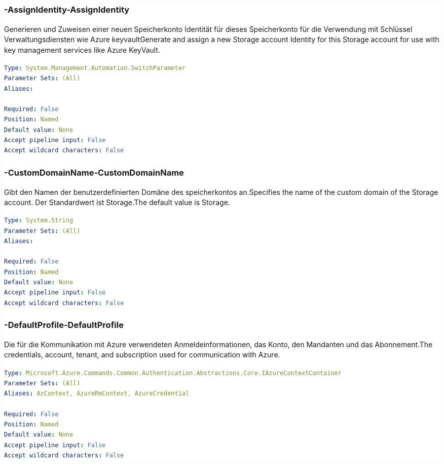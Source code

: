 ### <span data-ttu-id="38fbb-132">-AssignIdentity</span><span class="sxs-lookup"><span data-stu-id="38fbb-132">-AssignIdentity</span></span>
<span data-ttu-id="38fbb-133">Generieren und Zuweisen einer neuen Speicherkonto Identität für dieses Speicherkonto für die Verwendung mit Schlüssel Verwaltungsdiensten wie Azure keyvault</span><span class="sxs-lookup"><span data-stu-id="38fbb-133">Generate and assign a new Storage account Identity for this Storage account for use with key management services like Azure KeyVault.</span></span>

```yaml
Type: System.Management.Automation.SwitchParameter
Parameter Sets: (All)
Aliases:

Required: False
Position: Named
Default value: None
Accept pipeline input: False
Accept wildcard characters: False
```

### <span data-ttu-id="38fbb-134">-CustomDomainName</span><span class="sxs-lookup"><span data-stu-id="38fbb-134">-CustomDomainName</span></span>
<span data-ttu-id="38fbb-135">Gibt den Namen der benutzerdefinierten Domäne des speicherkontos an.</span><span class="sxs-lookup"><span data-stu-id="38fbb-135">Specifies the name of the custom domain of the Storage account.</span></span>
<span data-ttu-id="38fbb-136">Der Standardwert ist Storage.</span><span class="sxs-lookup"><span data-stu-id="38fbb-136">The default value is Storage.</span></span>

```yaml
Type: System.String
Parameter Sets: (All)
Aliases:

Required: False
Position: Named
Default value: None
Accept pipeline input: False
Accept wildcard characters: False
```

### <span data-ttu-id="38fbb-137">-DefaultProfile</span><span class="sxs-lookup"><span data-stu-id="38fbb-137">-DefaultProfile</span></span>
<span data-ttu-id="38fbb-138">Die für die Kommunikation mit Azure verwendeten Anmeldeinformationen, das Konto, den Mandanten und das Abonnement.</span><span class="sxs-lookup"><span data-stu-id="38fbb-138">The credentials, account, tenant, and subscription used for communication with Azure.</span></span>

```yaml
Type: Microsoft.Azure.Commands.Common.Authentication.Abstractions.Core.IAzureContextContainer
Parameter Sets: (All)
Aliases: AzContext, AzureRmContext, AzureCredential

Required: False
Position: Named
Default value: None
Accept pipeline input: False
Accept wildcard characters: False
```
